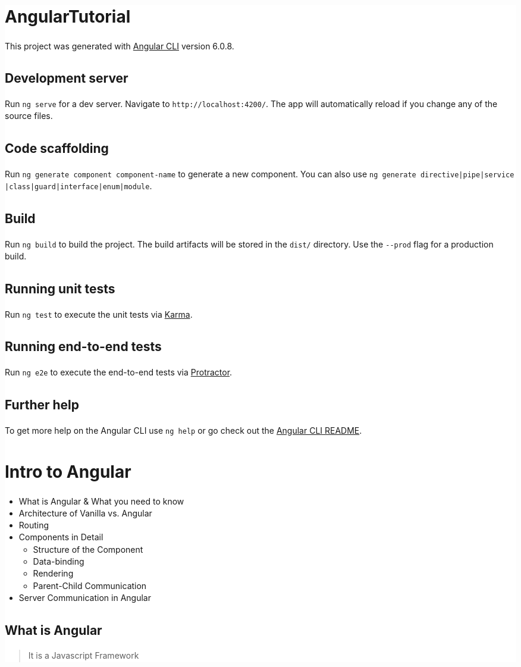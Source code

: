 # AngularTutorial

This project was generated with [Angular CLI](https://github.com/angular/angular-cli) version 6.0.8.

## Development server

Run `ng serve` for a dev server. Navigate to `http://localhost:4200/`. The app will automatically reload if you change any of the source files.

## Code scaffolding

Run `ng generate component component-name` to generate a new component. You can also use `ng generate directive|pipe|service|class|guard|interface|enum|module`.

## Build

Run `ng build` to build the project. The build artifacts will be stored in the `dist/` directory. Use the `--prod` flag for a production build.

## Running unit tests

Run `ng test` to execute the unit tests via [Karma](https://karma-runner.github.io).

## Running end-to-end tests

Run `ng e2e` to execute the end-to-end tests via [Protractor](http://www.protractortest.org/).

## Further help

To get more help on the Angular CLI use `ng help` or go check out the [Angular CLI README](https://github.com/angular/angular-cli/blob/master/README.md).


# Intro to Angular
- What is Angular & What you need to know
- Architecture of Vanilla vs. Angular
- Routing
- Components in Detail
  - Structure of the Component
  - Data-binding
  - Rendering
  - Parent-Child Communication
- Server Communication in Angular

## What is Angular
> It is a Javascript Framework
